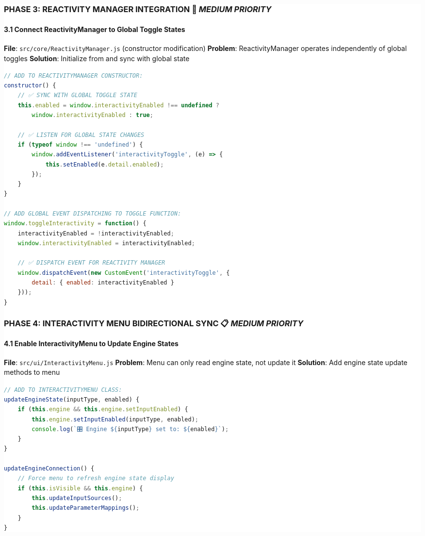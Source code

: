 ### **PHASE 3: REACTIVITY MANAGER INTEGRATION** 🔗 *MEDIUM PRIORITY*

#### **3.1 Connect ReactivityManager to Global Toggle States**

**File**: `src/core/ReactivityManager.js` (constructor modification)
**Problem**: ReactivityManager operates independently of global toggles
**Solution**: Initialize from and sync with global state

```javascript
// ADD TO REACTIVITYMANAGER CONSTRUCTOR:
constructor() {
    // ✅ SYNC WITH GLOBAL TOGGLE STATE
    this.enabled = window.interactivityEnabled !== undefined ? 
        window.interactivityEnabled : true;
    
    // ✅ LISTEN FOR GLOBAL STATE CHANGES
    if (typeof window !== 'undefined') {
        window.addEventListener('interactivityToggle', (e) => {
            this.setEnabled(e.detail.enabled);
        });
    }
}

// ADD GLOBAL EVENT DISPATCHING TO TOGGLE FUNCTION:
window.toggleInteractivity = function() {
    interactivityEnabled = !interactivityEnabled;
    window.interactivityEnabled = interactivityEnabled;
    
    // ✅ DISPATCH EVENT FOR REACTIVITY MANAGER
    window.dispatchEvent(new CustomEvent('interactivityToggle', {
        detail: { enabled: interactivityEnabled }
    }));
}
```

### **PHASE 4: INTERACTIVITY MENU BIDIRECTIONAL SYNC** 📋 *MEDIUM PRIORITY*

#### **4.1 Enable InteractivityMenu to Update Engine States**

**File**: `src/ui/InteractivityMenu.js`
**Problem**: Menu can only read engine state, not update it
**Solution**: Add engine state update methods to menu

```javascript
// ADD TO INTERACTIVITYMENU CLASS:
updateEngineState(inputType, enabled) {
    if (this.engine && this.engine.setInputEnabled) {
        this.engine.setInputEnabled(inputType, enabled);
        console.log(`🎛️ Engine ${inputType} set to: ${enabled}`);
    }
}

updateEngineConnection() {
    // Force menu to refresh engine state display
    if (this.isVisible && this.engine) {
        this.updateInputSources();
        this.updateParameterMappings();
    }
}
```
